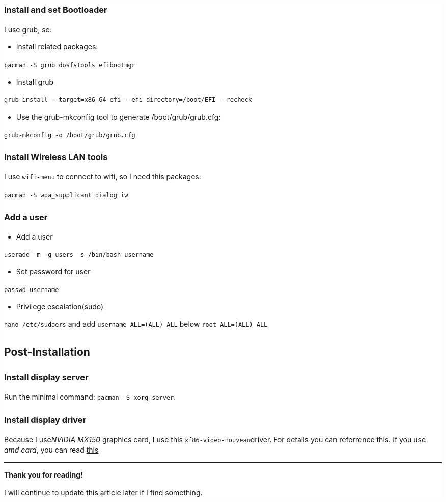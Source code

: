 ### Install and set Bootloader

I use [grub](https://en.wikipedia.org/wiki/GNU_GRUB), so:

- Install related packages:

`pacman -S grub dosfstools efibootmgr`

- Install grub

`grub-install --target=x86_64-efi --efi-directory=/boot/EFI --recheck`

- Use the grub-mkconfig tool to generate /boot/grub/grub.cfg:

`grub-mkconfig -o /boot/grub/grub.cfg`

  

### Install Wireless LAN tools

I use `wifi-menu` to connect to wifi, so I need this packages:

`pacman -S wpa_supplicant dialog iw`

### Add a user

- Add a user

`useradd -m -g users -s /bin/bash username`

- Set password for user

`passwd username`

- Privilege escalation(sudo)

`nano /etc/sudoers` and add `username ALL=(ALL) ALL` below `root ALL=(ALL) ALL`

  

## Post-Installation

### Install display server

Run the minimal command: `pacman -S xorg-server`.

### Install display driver

Because I use*NVIDIA MX150* graphics card, I use this `xf86-video-nouveau`driver. For details you can referrence [this](https://wiki.archlinux.org/index.php/NVIDIA). If you use *amd card*, you can read [this](https://wiki.archlinux.org/index.php/Xorg#AMD)

  

------------------

  

__Thank you for reading!__

I will continue to update this article later if I find something.



